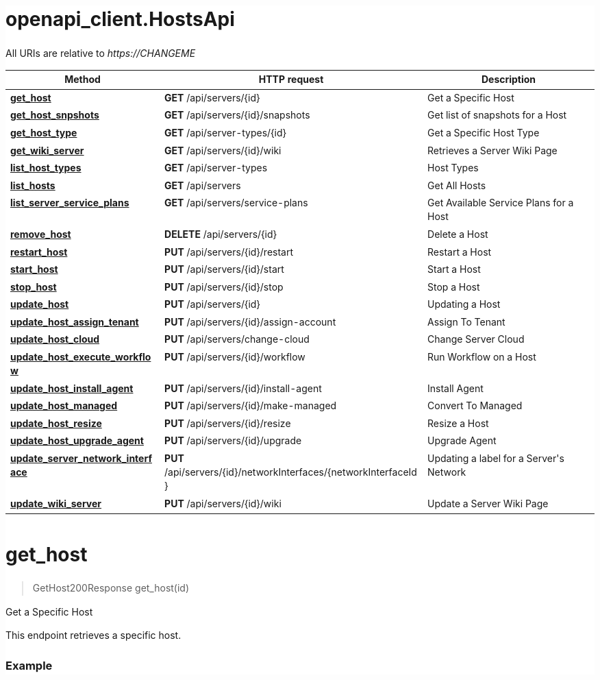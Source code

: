 # openapi_client.HostsApi

All URIs are relative to *https://CHANGEME*

Method | HTTP request | Description
------------- | ------------- | -------------
[**get_host**](HostsApi.md#get_host) | **GET** /api/servers/{id} | Get a Specific Host
[**get_host_snpshots**](HostsApi.md#get_host_snpshots) | **GET** /api/servers/{id}/snapshots | Get list of snapshots for a Host
[**get_host_type**](HostsApi.md#get_host_type) | **GET** /api/server-types/{id} | Get a Specific Host Type
[**get_wiki_server**](HostsApi.md#get_wiki_server) | **GET** /api/servers/{id}/wiki | Retrieves a Server Wiki Page
[**list_host_types**](HostsApi.md#list_host_types) | **GET** /api/server-types | Host Types
[**list_hosts**](HostsApi.md#list_hosts) | **GET** /api/servers | Get All Hosts
[**list_server_service_plans**](HostsApi.md#list_server_service_plans) | **GET** /api/servers/service-plans | Get Available Service Plans for a Host
[**remove_host**](HostsApi.md#remove_host) | **DELETE** /api/servers/{id} | Delete a Host
[**restart_host**](HostsApi.md#restart_host) | **PUT** /api/servers/{id}/restart | Restart a Host
[**start_host**](HostsApi.md#start_host) | **PUT** /api/servers/{id}/start | Start a Host
[**stop_host**](HostsApi.md#stop_host) | **PUT** /api/servers/{id}/stop | Stop a Host
[**update_host**](HostsApi.md#update_host) | **PUT** /api/servers/{id} | Updating a Host
[**update_host_assign_tenant**](HostsApi.md#update_host_assign_tenant) | **PUT** /api/servers/{id}/assign-account | Assign To Tenant
[**update_host_cloud**](HostsApi.md#update_host_cloud) | **PUT** /api/servers/change-cloud | Change Server Cloud
[**update_host_execute_workflow**](HostsApi.md#update_host_execute_workflow) | **PUT** /api/servers/{id}/workflow | Run Workflow on a Host
[**update_host_install_agent**](HostsApi.md#update_host_install_agent) | **PUT** /api/servers/{id}/install-agent | Install Agent
[**update_host_managed**](HostsApi.md#update_host_managed) | **PUT** /api/servers/{id}/make-managed | Convert To Managed
[**update_host_resize**](HostsApi.md#update_host_resize) | **PUT** /api/servers/{id}/resize | Resize a Host
[**update_host_upgrade_agent**](HostsApi.md#update_host_upgrade_agent) | **PUT** /api/servers/{id}/upgrade | Upgrade Agent
[**update_server_network_interface**](HostsApi.md#update_server_network_interface) | **PUT** /api/servers/{id}/networkInterfaces/{networkInterfaceId} | Updating a label for a Server&#39;s Network
[**update_wiki_server**](HostsApi.md#update_wiki_server) | **PUT** /api/servers/{id}/wiki | Update a Server Wiki Page


# **get_host**
> GetHost200Response get_host(id)

Get a Specific Host

This endpoint retrieves a specific host.

### Example

